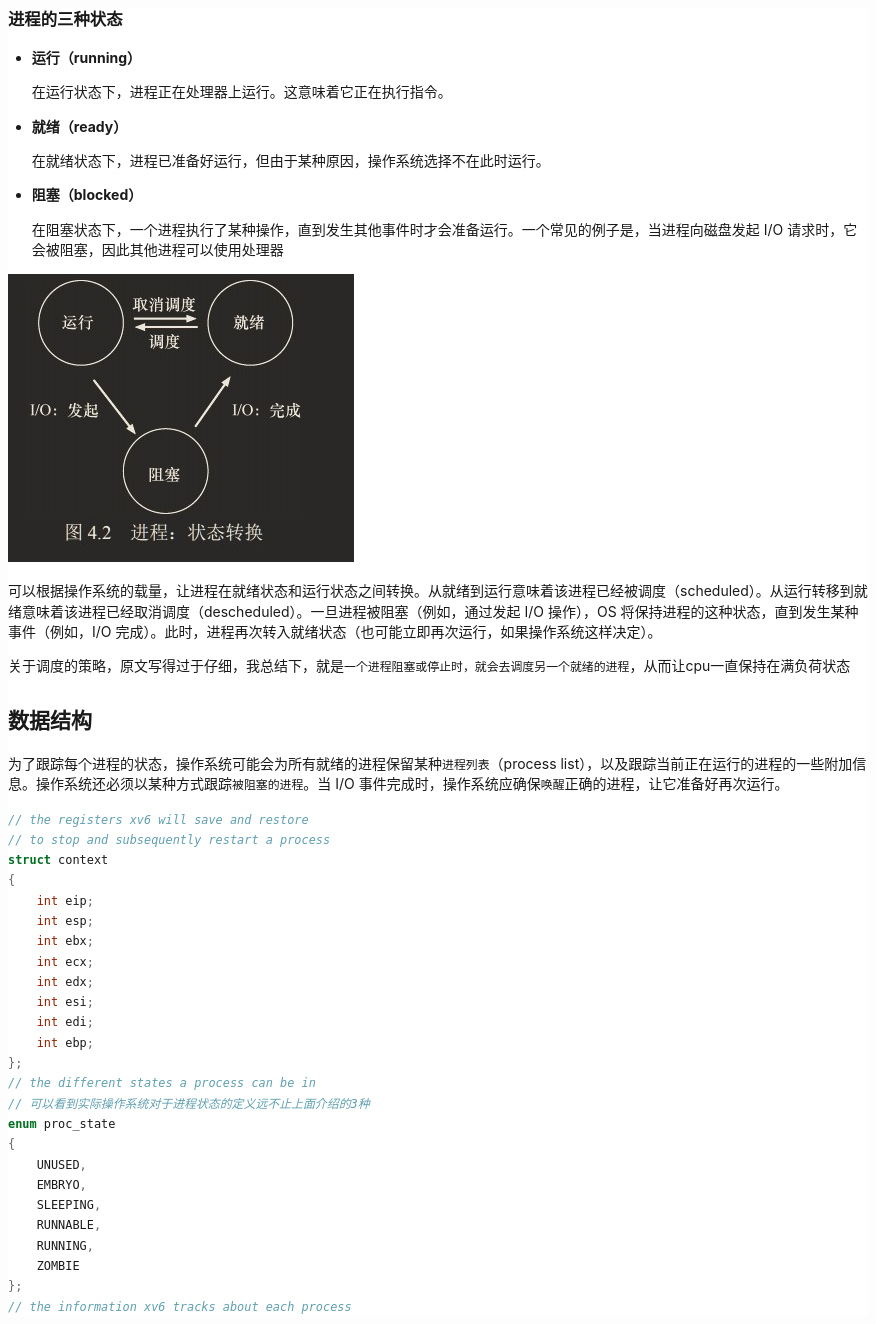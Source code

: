 ### 进程的三种状态

- **运行（running）**

    在运行状态下，进程正在处理器上运行。这意味着它正在执行指令。

- **就绪（ready）**

    在就绪状态下，进程已准备好运行，但由于某种原因，操作系统选择不在此时运行。

- **阻塞（blocked）**

    在阻塞状态下，一个进程执行了某种操作，直到发生其他事件时才会准备运行。一个常见的例子是，当进程向磁盘发起 I/O 请求时，它会被阻塞，因此其他进程可以使用处理器

![进程：状态创建](/assets/img/2021-03-12-Operating-Systems-2/进程：状态创建.jpg)

可以根据操作系统的载量，让进程在就绪状态和运行状态之间转换。从就绪到运行意味着该进程已经被调度（scheduled）。从运行转移到就绪意味着该进程已经取消调度（descheduled）。一旦进程被阻塞（例如，通过发起 I/O 操作），OS 将保持进程的这种状态，直到发生某种事件（例如，I/O 完成）。此时，进程再次转入就绪状态（也可能立即再次运行，如果操作系统这样决定）。

关于调度的策略，原文写得过于仔细，我总结下，就是`一个进程阻塞或停止时，就会去调度另一个就绪的进程`，从而让cpu一直保持在满负荷状态

## 数据结构

为了跟踪每个进程的状态，操作系统可能会为所有就绪的进程保留某种`进程列表`（process list），以及跟踪当前正在运行的进程的一些附加信息。操作系统还必须以某种方式跟踪`被阻塞的进程`。当 I/O 事件完成时，操作系统应确保`唤醒`正确的进程，让它准备好再次运行。

```c
// the registers xv6 will save and restore
// to stop and subsequently restart a process
struct context
{
    int eip;
    int esp;
    int ebx;
    int ecx;
    int edx;
    int esi;
    int edi;
    int ebp;
};
// the different states a process can be in
// 可以看到实际操作系统对于进程状态的定义远不止上面介绍的3种
enum proc_state
{
    UNUSED,
    EMBRYO,
    SLEEPING,
    RUNNABLE,
    RUNNING,
    ZOMBIE
};
// the information xv6 tracks about each process
```
